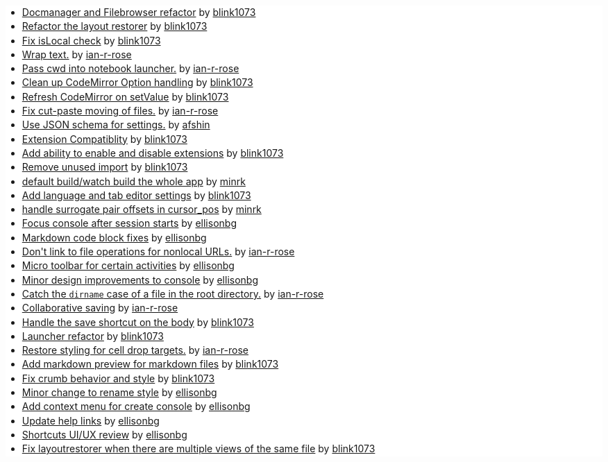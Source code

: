 - [Docmanager and Filebrowser refactor](https://github.com/jupyterlab/jupyterlab/pull/2431) by [blink1073](https://github.com/blink1073)
- [Refactor the layout restorer](https://github.com/jupyterlab/jupyterlab/pull/2430) by [blink1073](https://github.com/blink1073)
- [Fix isLocal check](https://github.com/jupyterlab/jupyterlab/pull/2429) by [blink1073](https://github.com/blink1073)
- [Wrap text.](https://github.com/jupyterlab/jupyterlab/pull/2427) by [ian-r-rose](https://github.com/ian-r-rose)
- [Pass cwd into notebook launcher.](https://github.com/jupyterlab/jupyterlab/pull/2424) by [ian-r-rose](https://github.com/ian-r-rose)
- [Clean up CodeMirror Option handling](https://github.com/jupyterlab/jupyterlab/pull/2419) by [blink1073](https://github.com/blink1073)
- [Refresh CodeMirror on setValue](https://github.com/jupyterlab/jupyterlab/pull/2417) by [blink1073](https://github.com/blink1073)
- [Fix cut-paste moving of files.](https://github.com/jupyterlab/jupyterlab/pull/2415) by [ian-r-rose](https://github.com/ian-r-rose)
- [Use JSON schema for settings.](https://github.com/jupyterlab/jupyterlab/pull/2411) by [afshin](https://github.com/afshin)
- [Extension Compatiblity](https://github.com/jupyterlab/jupyterlab/pull/2410) by [blink1073](https://github.com/blink1073)
- [Add ability to enable and disable extensions](https://github.com/jupyterlab/jupyterlab/pull/2409) by [blink1073](https://github.com/blink1073)
- [Remove unused import](https://github.com/jupyterlab/jupyterlab/pull/2408) by [blink1073](https://github.com/blink1073)
- [default build/watch build the whole app](https://github.com/jupyterlab/jupyterlab/pull/2407) by [minrk](https://github.com/minrk)
- [Add language and tab editor settings](https://github.com/jupyterlab/jupyterlab/pull/2406) by [blink1073](https://github.com/blink1073)
- [handle surrogate pair offsets in cursor_pos](https://github.com/jupyterlab/jupyterlab/pull/2404) by [minrk](https://github.com/minrk)
- [Focus console after session starts](https://github.com/jupyterlab/jupyterlab/pull/2401) by [ellisonbg](https://github.com/ellisonbg)
- [Markdown code block fixes](https://github.com/jupyterlab/jupyterlab/pull/2400) by [ellisonbg](https://github.com/ellisonbg)
- [Don't link to file operations for nonlocal URLs.](https://github.com/jupyterlab/jupyterlab/pull/2397) by [ian-r-rose](https://github.com/ian-r-rose)
- [Micro toolbar for certain activities](https://github.com/jupyterlab/jupyterlab/pull/2396) by [ellisonbg](https://github.com/ellisonbg)
- [Minor design improvements to console](https://github.com/jupyterlab/jupyterlab/pull/2393) by [ellisonbg](https://github.com/ellisonbg)
- [Catch the `dirname` case of a file in the root directory.](https://github.com/jupyterlab/jupyterlab/pull/2388) by [ian-r-rose](https://github.com/ian-r-rose)
- [Collaborative saving](https://github.com/jupyterlab/jupyterlab/pull/2387) by [ian-r-rose](https://github.com/ian-r-rose)
- [Handle the save shortcut on the body](https://github.com/jupyterlab/jupyterlab/pull/2386) by [blink1073](https://github.com/blink1073)
- [Launcher refactor](https://github.com/jupyterlab/jupyterlab/pull/2380) by [blink1073](https://github.com/blink1073)
- [Restore styling for cell drop targets.](https://github.com/jupyterlab/jupyterlab/pull/2379) by [ian-r-rose](https://github.com/ian-r-rose)
- [Add markdown preview for markdown files](https://github.com/jupyterlab/jupyterlab/pull/2376) by [blink1073](https://github.com/blink1073)
- [Fix crumb behavior and style](https://github.com/jupyterlab/jupyterlab/pull/2375) by [blink1073](https://github.com/blink1073)
- [Minor change to rename style](https://github.com/jupyterlab/jupyterlab/pull/2374) by [ellisonbg](https://github.com/ellisonbg)
- [Add context menu for create console](https://github.com/jupyterlab/jupyterlab/pull/2373) by [ellisonbg](https://github.com/ellisonbg)
- [Update help links](https://github.com/jupyterlab/jupyterlab/pull/2370) by [ellisonbg](https://github.com/ellisonbg)
- [Shortcuts UI/UX review](https://github.com/jupyterlab/jupyterlab/pull/2368) by [ellisonbg](https://github.com/ellisonbg)
- [Fix layoutrestorer when there are multiple views of the same file](https://github.com/jupyterlab/jupyterlab/pull/2367) by [blink1073](https://github.com/blink1073)